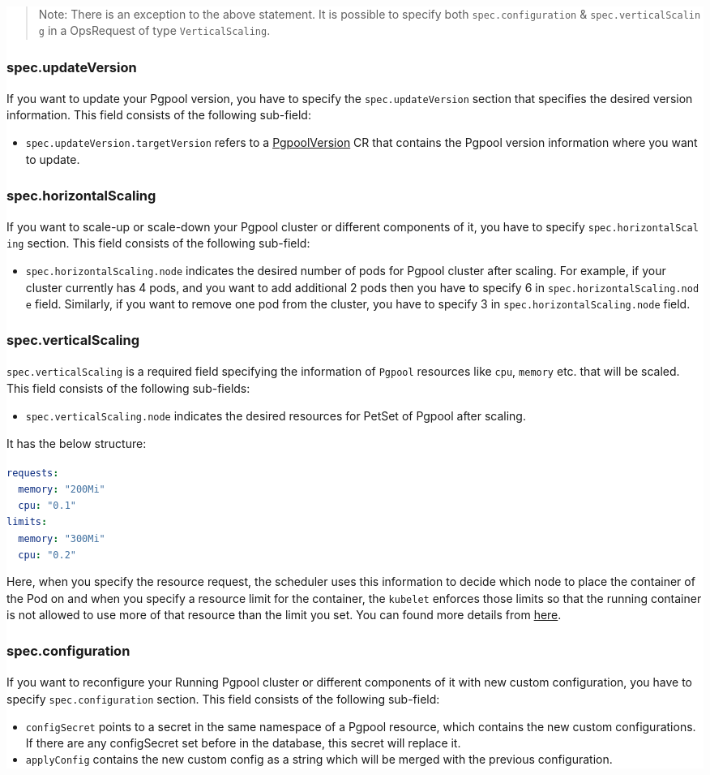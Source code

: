 > Note: There is an exception to the above statement. It is possible to specify both `spec.configuration` & `spec.verticalScaling` in a OpsRequest of type `VerticalScaling`.

### spec.updateVersion

If you want to update your Pgpool version, you have to specify the `spec.updateVersion` section that specifies the desired version information. This field consists of the following sub-field:

- `spec.updateVersion.targetVersion` refers to a [PgpoolVersion](/docs/v2025.7.30-rc.0/guides/pgpool/concepts/catalog) CR that contains the Pgpool version information where you want to update.


### spec.horizontalScaling

If you want to scale-up or scale-down your Pgpool cluster or different components of it, you have to specify `spec.horizontalScaling` section. This field consists of the following sub-field:

- `spec.horizontalScaling.node` indicates the desired number of pods for Pgpool cluster after scaling. For example, if your cluster currently has 4 pods, and you want to add additional 2 pods then you have to specify 6 in `spec.horizontalScaling.node` field. Similarly, if you want to remove one pod from the cluster, you have to specify 3 in `spec.horizontalScaling.node` field.

### spec.verticalScaling

`spec.verticalScaling` is a required field specifying the information of `Pgpool` resources like `cpu`, `memory` etc. that will be scaled. This field consists of the following sub-fields:

- `spec.verticalScaling.node` indicates the desired resources for PetSet of Pgpool after scaling.

It has the below structure:

```yaml
requests:
  memory: "200Mi"
  cpu: "0.1"
limits:
  memory: "300Mi"
  cpu: "0.2"
```

Here, when you specify the resource request, the scheduler uses this information to decide which node to place the container of the Pod on and when you specify a resource limit for the container, the `kubelet` enforces those limits so that the running container is not allowed to use more of that resource than the limit you set. You can found more details from [here](https://kubernetes.io/docs/concepts/configuration/manage-resources-containers/).


### spec.configuration

If you want to reconfigure your Running Pgpool cluster or different components of it with new custom configuration, you have to specify `spec.configuration` section. This field consists of the following sub-field:

- `configSecret` points to a secret in the same namespace of a Pgpool resource, which contains the new custom configurations. If there are any configSecret set before in the database, this secret will replace it.
- `applyConfig` contains the new custom config as a string which will be merged with the previous configuration. 
